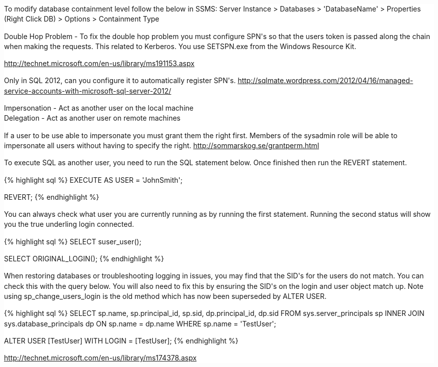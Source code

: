 To modify database containment level follow the below in SSMS:
Server Instance &gt; Databases &gt; 'DatabaseName' &gt; Properties (Right Click DB) &gt; Options &gt; Containment Type

Double Hop Problem - To fix the double hop problem you must configure SPN's so that the users token is passed along the chain when making the requests. This related to Kerberos. You use SETSPN.exe from the Windows Resource Kit.

<a href="http://technet.microsoft.com/en-us/library/ms191153.aspx" target="_blank">http://technet.microsoft.com/en-us/library/ms191153.aspx</a>

Only in SQL 2012, can you configure it to automatically register SPN's.
<a href="http://sqlmate.wordpress.com/2012/04/16/managed-service-accounts-with-microsoft-sql-server-2012/" target="_blank">http://sqlmate.wordpress.com/2012/04/16/managed-service-accounts-with-microsoft-sql-server-2012/
</a>

Impersonation - Act as another user on the local machine  
Delegation - Act as another user on remote machines

If a user to be use able to impersonate you must grant them the right first. Members of the sysadmin role will be able to impersonate all users without having to specify the right. <a href="http://sommarskog.se/grantperm.html" target="_blank">http://sommarskog.se/grantperm.html</a>

To execute SQL as another user, you need to run the SQL statement below. Once finished then run the REVERT statement.

{% highlight sql %}
EXECUTE AS USER = 'JohnSmith';

REVERT;
{% endhighlight %}

You can always check what user you are currently running as by running the first statement. Running the second status will show you the true underling login connected.

{% highlight sql %}
SELECT suser_user();

SELECT ORIGINAL_LOGIN();
{% endhighlight %}

When restoring databases or troubleshooting logging in issues, you may find that the SID's for the users do not match. You can check this with the query below. You will also need to fix this by ensuring the SID's on the login and user object match up. Note using sp_change_users_login is the old method which has now been superseded by ALTER USER.

{% highlight sql %}
SELECT sp.name, sp.principal_id, sp.sid, dp.principal_id, dp.sid
FROM sys.server_principals sp
INNER JOIN sys.database_principals dp
ON sp.name = dp.name
WHERE sp.name = 'TestUser';

ALTER USER [TestUser] WITH LOGIN = [TestUser];
{% endhighlight %}

<a href="http://technet.microsoft.com/en-us/library/ms174378.aspx" target="_blank">http://technet.microsoft.com/en-us/library/ms174378.aspx</a>
